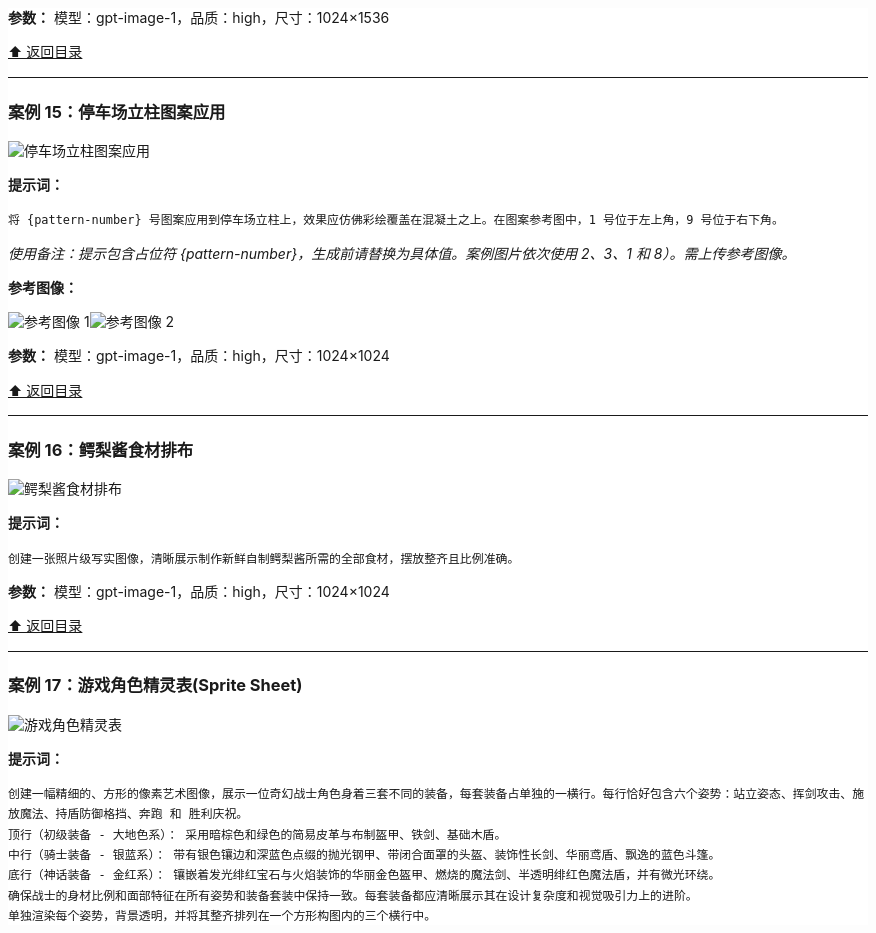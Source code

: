 **参数：** 模型：gpt-image-1，品质：high，尺寸：1024×1536  

[⬆️ 返回目录](#contents-toc)

---

<a id="example-15"></a>
### 案例 15：停车场立柱图案应用

<img src="./examples/parking-poster.png" width="300" alt="停车场立柱图案应用">

**提示词：**
```
将 {pattern-number} 号图案应用到停车场立柱上，效果应仿佛彩绘覆盖在混凝土之上。在图案参考图中，1 号位于左上角，9 号位于右下角。
```

*使用备注：提示包含占位符 {pattern-number}，生成前请替换为具体值。案例图片依次使用 2、3、1 和 8）。需上传参考图像。* 

**参考图像：**

<img src="./examples/parking-input.png" width="100" alt="参考图像 1"><img src="./examples/parking-pattern.png" width="100" alt="参考图像 2">

**参数：** 模型：gpt-image-1，品质：high，尺寸：1024×1024  

[⬆️ 返回目录](#contents-toc)

---

<a id="example-16"></a>
### 案例 16：鳄梨酱食材排布

<img src="./examples/guacamole-recipe.png" width="300" alt="鳄梨酱食材排布">

**提示词：**
```
创建一张照片级写实图像，清晰展示制作新鲜自制鳄梨酱所需的全部食材，摆放整齐且比例准确。
```

**参数：** 模型：gpt-image-1，品质：high，尺寸：1024×1024  

[⬆️ 返回目录](#contents-toc)

---

<a id="example-17"></a>
### 案例 17：游戏角色精灵表(Sprite Sheet)

<img src="./examples/sprites.png" width="300" alt="游戏角色精灵表">

**提示词：**
```
创建一幅精细的、方形的像素艺术图像，展示一位奇幻战士角色身着三套不同的装备，每套装备占单独的一横行。每行恰好包含六个姿势：站立姿态、挥剑攻击、施放魔法、持盾防御格挡、奔跑 和 胜利庆祝。
顶行（初级装备 - 大地色系）： 采用暗棕色和绿色的简易皮革与布制盔甲、铁剑、基础木盾。
中行（骑士装备 - 银蓝系）： 带有银色镶边和深蓝色点缀的抛光钢甲、带闭合面罩的头盔、装饰性长剑、华丽鸢盾、飘逸的蓝色斗篷。
底行（神话装备 - 金红系）： 镶嵌着发光绯红宝石与火焰装饰的华丽金色盔甲、燃烧的魔法剑、半透明绯红色魔法盾，并有微光环绕。
确保战士的身材比例和面部特征在所有姿势和装备套装中保持一致。每套装备都应清晰展示其在设计复杂度和视觉吸引力上的进阶。
单独渲染每个姿势，背景透明，并将其整齐排列在一个方形构图内的三个横行中。
```
